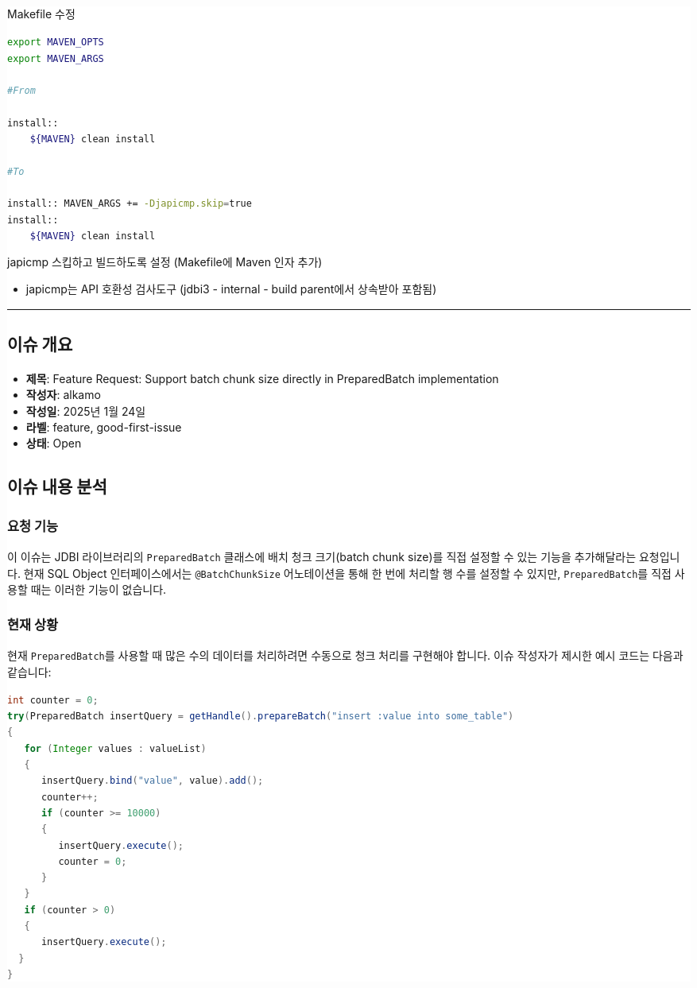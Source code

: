 ```bash
```

Makefile 수정

```bash
export MAVEN_OPTS
export MAVEN_ARGS

#From

install::
	${MAVEN} clean install
	
#To
	
install:: MAVEN_ARGS += -Djapicmp.skip=true
install::
	${MAVEN} clean install
```

japicmp 스킵하고 빌드하도록 설정 (Makefile에 Maven 인자 추가)

- japicmp는 API 호환성 검사도구 (jdbi3 - internal - build parent에서 상속받아 포함됨)

---

## 이슈 개요

- **제목**: Feature Request: Support batch chunk size directly in PreparedBatch implementation
- **작성자**: alkamo
- **작성일**: 2025년 1월 24일
- **라벨**: feature, good-first-issue
- **상태**: Open

## 이슈 내용 분석

### 요청 기능

이 이슈는 JDBI 라이브러리의 `PreparedBatch` 클래스에 배치 청크 크기(batch chunk size)를 직접 설정할 수 있는 기능을 추가해달라는 요청입니다. 현재 SQL Object 인터페이스에서는 `@BatchChunkSize` 어노테이션을 통해 한 번에 처리할 행 수를 설정할 수 있지만, `PreparedBatch`를 직접 사용할 때는 이러한 기능이 없습니다.

### 현재 상황

현재 `PreparedBatch`를 사용할 때 많은 수의 데이터를 처리하려면 수동으로 청크 처리를 구현해야 합니다. 이슈 작성자가 제시한 예시 코드는 다음과 같습니다:

```java
int counter = 0;
try(PreparedBatch insertQuery = getHandle().prepareBatch("insert :value into some_table")
{
   for (Integer values : valueList)
   {
      insertQuery.bind("value", value).add();
      counter++;
      if (counter >= 10000)
      {
         insertQuery.execute();
         counter = 0;
      }
   }
   if (counter > 0)
   {
      insertQuery.execute();
  }
}
```